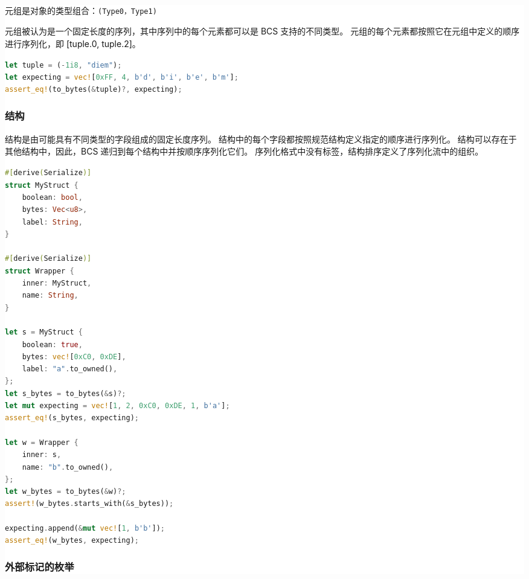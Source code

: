 元组是对象的类型组合：`(Type0，Type1)`

元组被认为是一个固定长度的序列，其中序列中的每个元素都可以是 BCS 支持的不同类型。
元组的每个元素都按照它在元组中定义的顺序进行序列化，即 [tuple.0, tuple.2]。

```rust
let tuple = (-1i8, "diem");
let expecting = vec![0xFF, 4, b'd', b'i', b'e', b'm'];
assert_eq!(to_bytes(&tuple)?, expecting);
```

### 结构

结构是由可能具有不同类型的字段组成的固定长度序列。
结构中的每个字段都按照规范结构定义指定的顺序进行序列化。
结构可以存在于其他结构中，因此，BCS 递归到每个结构中并按顺序序列化它们。
序列化格式中没有标签，结构排序定义了序列化流中的组织。

```rust
#[derive(Serialize)]
struct MyStruct {
    boolean: bool,
    bytes: Vec<u8>,
    label: String,
}

#[derive(Serialize)]
struct Wrapper {
    inner: MyStruct,
    name: String,
}

let s = MyStruct {
    boolean: true,
    bytes: vec![0xC0, 0xDE],
    label: "a".to_owned(),
};
let s_bytes = to_bytes(&s)?;
let mut expecting = vec![1, 2, 0xC0, 0xDE, 1, b'a'];
assert_eq!(s_bytes, expecting);

let w = Wrapper {
    inner: s,
    name: "b".to_owned(),
};
let w_bytes = to_bytes(&w)?;
assert!(w_bytes.starts_with(&s_bytes));

expecting.append(&mut vec![1, b'b']);
assert_eq!(w_bytes, expecting);
```

### 外部标记的枚举
